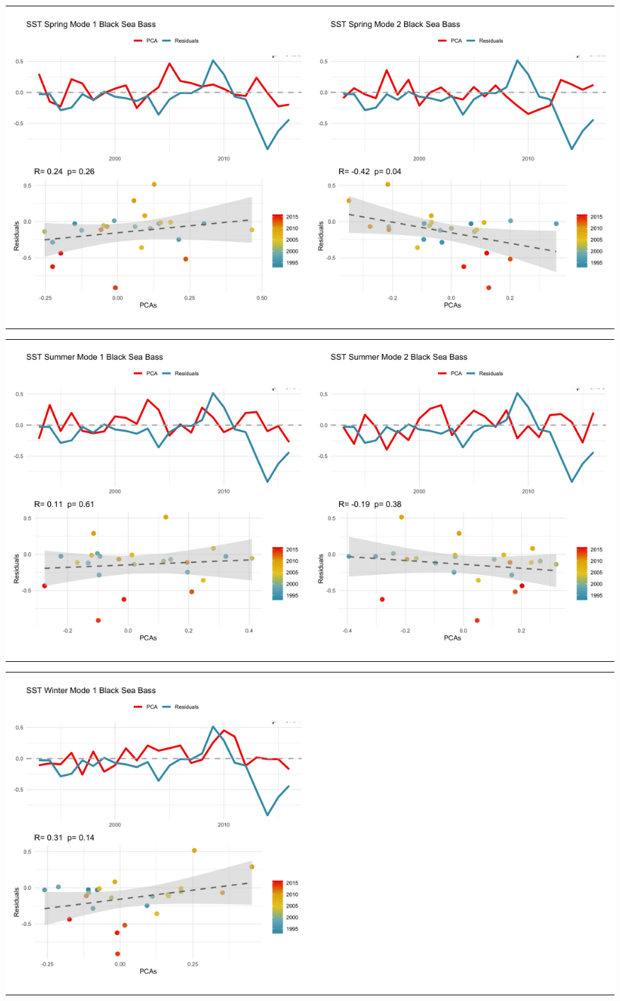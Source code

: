 <table>
<colgroup>
<col style="width: 50%" />
<col style="width: 50%" />
</colgroup>
<tbody>
<tr class="odd">
<td style="text-align: center;"><div width="50.0%"
data-layout-align="center">
<p><img
src="../images/CorrelationEOFSeason/BlackSeaBassSSTSpringMode1.png"
data-fig.extended="false" /></p>
</div></td>
<td style="text-align: center;"><div width="50.0%"
data-layout-align="center">
<p><img
src="../images/CorrelationEOFSeason/BlackSeaBassSSTSpringMode2.png"
data-fig.extended="false" /></p>
</div></td>
</tr>
</tbody>
</table>

<table>
<colgroup>
<col style="width: 50%" />
<col style="width: 50%" />
</colgroup>
<tbody>
<tr class="odd">
<td style="text-align: center;"><div width="50.0%"
data-layout-align="center">
<p><img
src="../images/CorrelationEOFSeason/BlackSeaBassSSTSummerMode1.png"
data-fig.extended="false" /></p>
</div></td>
<td style="text-align: center;"><div width="50.0%"
data-layout-align="center">
<p><img
src="../images/CorrelationEOFSeason/BlackSeaBassSSTSummerMode2.png"
data-fig.extended="false" /></p>
</div></td>
</tr>
</tbody>
</table>

<table>
<colgroup>
<col style="width: 50%" />
<col style="width: 50%" />
</colgroup>
<tbody>
<tr class="odd">
<td style="text-align: center;"><div width="50.0%"
data-layout-align="center">
<p><img
src="../images/CorrelationEOFSeason/BlackSeaBassSSTWinterMode1.png"
data-fig.extended="false" /></p>
</div></td>
<td style="text-align: center;"><div width="50.0%"
data-layout-align="center">